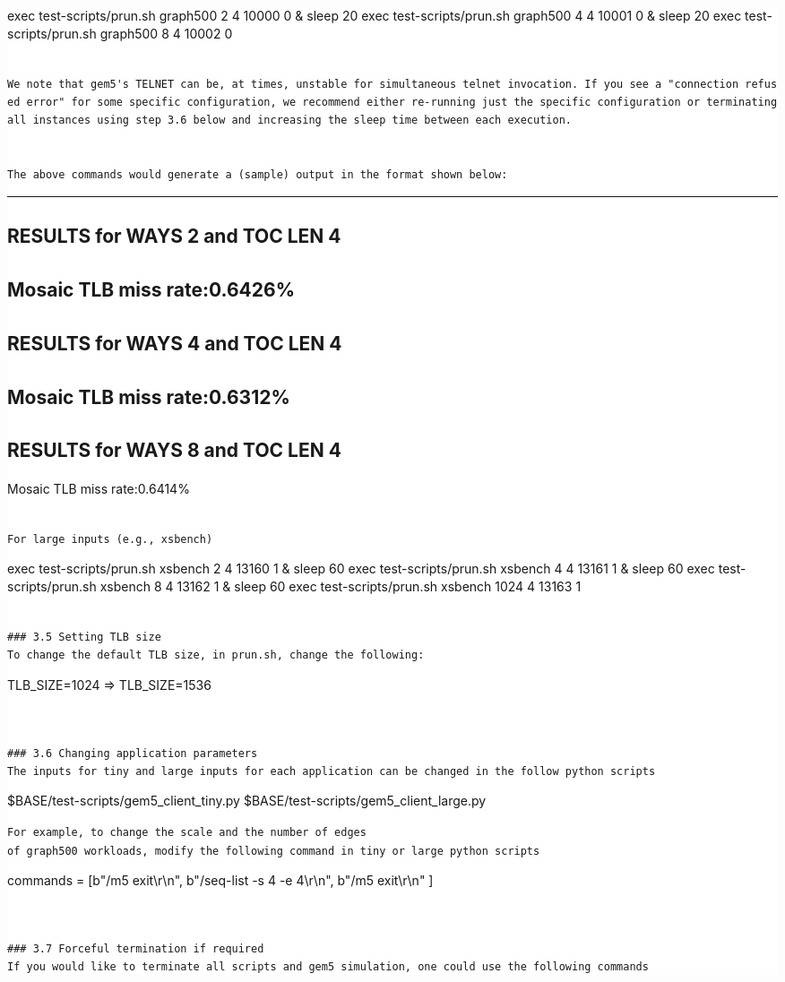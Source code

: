 exec test-scripts/prun.sh graph500 2 4 10000 0 &
sleep 20
exec test-scripts/prun.sh graph500 4 4 10001 0 &
sleep 20
exec test-scripts/prun.sh graph500 8 4 10002 0
```

We note that gem5's TELNET can be, at times, unstable for simultaneous telnet invocation. If you see a "connection refused error" for some specific configuration, we recommend either re-running just the specific configuration or terminating all instances using step 3.6 below and increasing the sleep time between each execution. 


The above commands would generate a (sample) output in the format shown below:
```
----------------------------------------------------------
RESULTS for WAYS 2 and TOC LEN 4
----------------------------------------------------------
Mosaic TLB miss rate:0.6426%
----------------------------------------------------------
RESULTS for WAYS 4 and TOC LEN 4
----------------------------------------------------------
Mosaic TLB miss rate:0.6312%
----------------------------------------------------------
RESULTS for WAYS 8 and TOC LEN 4
----------------------------------------------------------
Mosaic TLB miss rate:0.6414%
```

For large inputs (e.g., xsbench)
```
exec test-scripts/prun.sh xsbench 2 4 13160 1 &
sleep 60
exec test-scripts/prun.sh xsbench 4 4 13161 1 &
sleep 60
exec test-scripts/prun.sh xsbench 8 4 13162 1 &
sleep 60
exec test-scripts/prun.sh xsbench 1024 4 13163 1
```

### 3.5 Setting TLB size
To change the default TLB size, in prun.sh, change the following:
```
TLB_SIZE=1024 => TLB_SIZE=1536
```


### 3.6 Changing application parameters
The inputs for tiny and large inputs for each application can be changed in the follow python scripts
```
$BASE/test-scripts/gem5_client_tiny.py
$BASE/test-scripts/gem5_client_large.py
```
For example, to change the scale and the number of edges 
of graph500 workloads, modify the following command in tiny or large python scripts
```
commands = [b"/m5 exit\r\n", b"/seq-list -s 4 -e 4\r\n", b"/m5 exit\r\n" ]
```


### 3.7 Forceful termination if required
If you would like to terminate all scripts and gem5 simulation, one could use the following commands
```